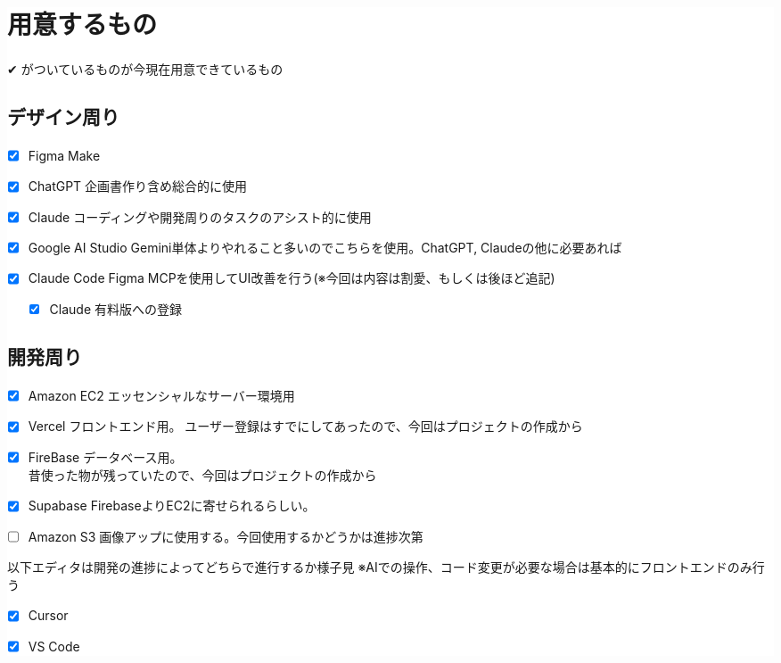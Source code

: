 </aside>




<a id="anchor1"></a>

# 用意するもの

✔︎ がついているものが今現在用意できているもの

<a id="anchor1-1"></a>

## デザイン周り

- [x]  Figma Make
- [x]  ChatGPT
    企画書作り含め総合的に使用
    
- [x]  Claude
    コーディングや開発周りのタスクのアシスト的に使用
    
- [x]  Google AI Studio
    Gemini単体よりやれること多いのでこちらを使用。ChatGPT, Claudeの他に必要あれば
    
- [x]  Claude Code
    Figma MCPを使用してUI改善を行う(※今回は内容は割愛、もしくは後ほど追記)
    
    - [x]  Claude 有料版への登録

<a id="anchor1-2"></a>

## 開発周り

- [x]  Amazon EC2
    エッセンシャルなサーバー環境用
    
- [x]  Vercel
    フロントエンド用。
    ユーザー登録はすでにしてあったので、今回はプロジェクトの作成から
    
- [x]  FireBase
    データベース用。    
    昔使った物が残っていたので、今回はプロジェクトの作成から
    
- [x]  Supabase
    FirebaseよりEC2に寄せられるらしい。
    
- [ ]  Amazon S3
    画像アップに使用する。今回使用するかどうかは進捗次第
    

以下エディタは開発の進捗によってどちらで進行するか様子見
※AIでの操作、コード変更が必要な場合は基本的にフロントエンドのみ行う

- [x]  Cursor

- [x]  VS Code
